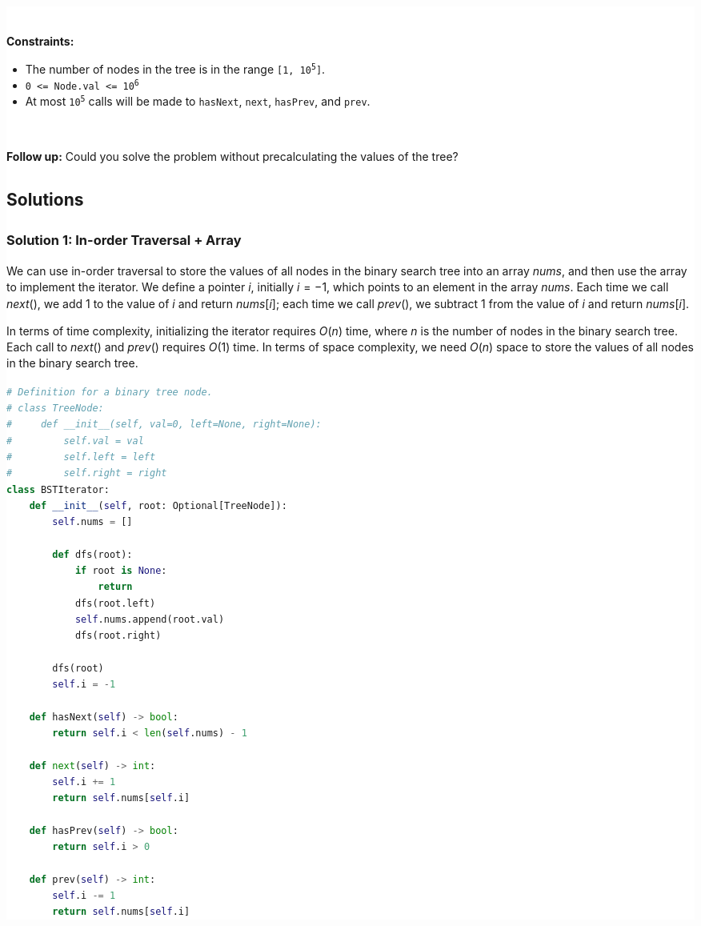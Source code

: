 <p>&nbsp;</p>
<p><strong>Constraints:</strong></p>

<ul>
	<li>The number of nodes in the tree is in the range <code>[1, 10<sup>5</sup>]</code>.</li>
	<li><code>0 &lt;= Node.val &lt;= 10<sup>6</sup></code></li>
	<li>At most <code>10<sup>5</sup></code> calls will be made to <code>hasNext</code>, <code>next</code>, <code>hasPrev</code>, and <code>prev</code>.</li>
</ul>

<p>&nbsp;</p>
<strong>Follow up:</strong> Could you solve the problem without precalculating the values of the tree?

## Solutions

### Solution 1: In-order Traversal + Array

We can use in-order traversal to store the values of all nodes in the binary search tree into an array $nums$, and then use the array to implement the iterator. We define a pointer $i$, initially $i = -1$, which points to an element in the array $nums$. Each time we call $next()$, we add $1$ to the value of $i$ and return $nums[i]$; each time we call $prev()$, we subtract $1$ from the value of $i$ and return $nums[i]$.

In terms of time complexity, initializing the iterator requires $O(n)$ time, where $n$ is the number of nodes in the binary search tree. Each call to $next()$ and $prev()$ requires $O(1)$ time. In terms of space complexity, we need $O(n)$ space to store the values of all nodes in the binary search tree.



```python
# Definition for a binary tree node.
# class TreeNode:
#     def __init__(self, val=0, left=None, right=None):
#         self.val = val
#         self.left = left
#         self.right = right
class BSTIterator:
    def __init__(self, root: Optional[TreeNode]):
        self.nums = []

        def dfs(root):
            if root is None:
                return
            dfs(root.left)
            self.nums.append(root.val)
            dfs(root.right)

        dfs(root)
        self.i = -1

    def hasNext(self) -> bool:
        return self.i < len(self.nums) - 1

    def next(self) -> int:
        self.i += 1
        return self.nums[self.i]

    def hasPrev(self) -> bool:
        return self.i > 0

    def prev(self) -> int:
        self.i -= 1
        return self.nums[self.i]

```